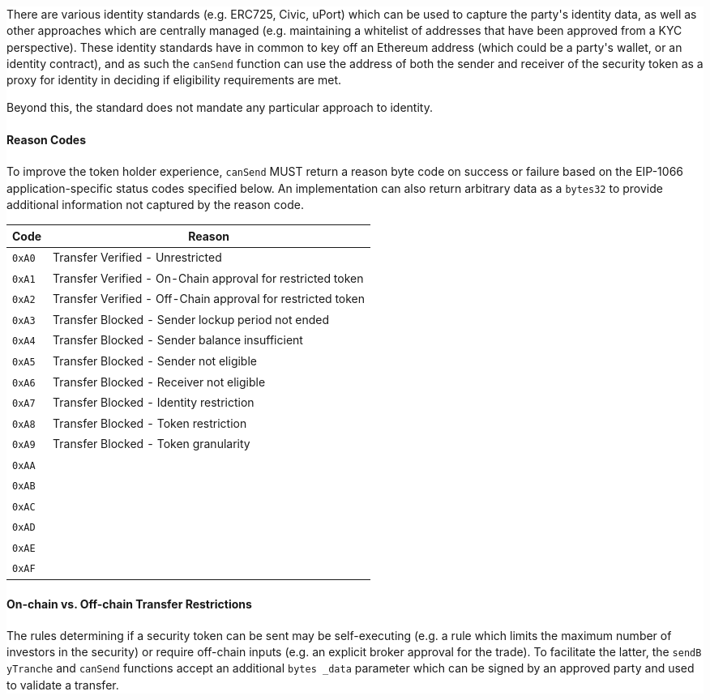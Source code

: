 There are various identity standards (e.g. ERC725, Civic, uPort) which can be used to capture the party's identity data, as well as other approaches which are centrally managed (e.g. maintaining a whitelist of addresses that have been approved from a KYC perspective). These identity standards have in common to key off an Ethereum address (which could be a party's wallet, or an identity contract), and as such the `canSend` function can use the address of both the sender and receiver of the security token as a proxy for identity in deciding if eligibility requirements are met.

Beyond this, the standard does not mandate any particular approach to identity.

#### Reason Codes

To improve the token holder experience, `canSend` MUST return a reason byte code on success or failure based on the EIP-1066 application-specific status codes specified below. An implementation can also return arbitrary data as a `bytes32` to provide additional information not captured by the reason code.

| Code   | Reason                                                        |
| ------ | ------------------------------------------------------------- |
| `0xA0` | Transfer Verified - Unrestricted                              |
| `0xA1` | Transfer Verified - On-Chain approval for restricted token    |
| `0xA2` | Transfer Verified - Off-Chain approval for restricted token   |
| `0xA3` | Transfer Blocked - Sender lockup period not ended             |
| `0xA4` | Transfer Blocked - Sender balance insufficient                |
| `0xA5` | Transfer Blocked - Sender not eligible                        |
| `0xA6` | Transfer Blocked - Receiver not eligible                      |
| `0xA7` | Transfer Blocked - Identity restriction                       |
| `0xA8` | Transfer Blocked - Token restriction                          |
| `0xA9` | Transfer Blocked - Token granularity                          |
| `0xAA` |                                                               |
| `0xAB` |                                                               |
| `0xAC` |                                                               |
| `0xAD` |                                                               |
| `0xAE` |                                                               |
| `0xAF` |                                                               |

#### On-chain vs. Off-chain Transfer Restrictions

The rules determining if a security token can be sent may be self-executing (e.g. a rule which limits the maximum number of investors in the security) or require off-chain inputs (e.g. an explicit broker approval for the trade). To facilitate the latter, the `sendByTranche` and `canSend` functions accept an additional `bytes _data` parameter which can be signed by an approved party and used to validate a transfer.
